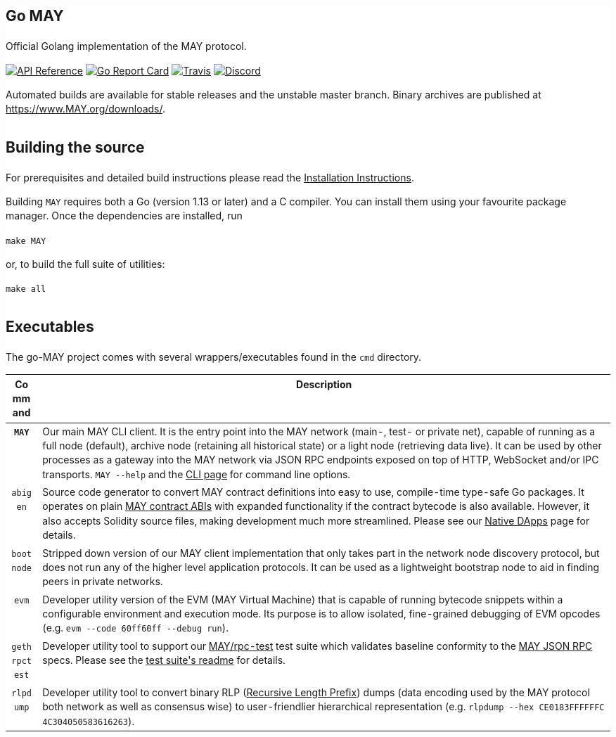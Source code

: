 ## Go MAY

Official Golang implementation of the MAY protocol.

[![API Reference](
https://camo.githubusercontent.com/915b7be44ada53c290eb157634330494ebe3e30a/68747470733a2f2f676f646f632e6f72672f6769746875622e636f6d2f676f6c616e672f6764646f3f7374617475732e737667
)](https://pkg.go.dev/github.com/MAY/go-MAY?tab=doc)
[![Go Report Card](https://goreportcard.com/badge/github.com/MAY/go-MAY)](https://goreportcard.com/report/github.com/MAY/go-MAY)
[![Travis](https://travis-ci.com/MAY/go-MAY.svg?branch=master)](https://travis-ci.com/MAY/go-MAY)
[![Discord](https://img.shields.io/badge/discord-join%20chat-blue.svg)](https://discord.gg/nthXNEv)

Automated builds are available for stable releases and the unstable master branch. Binary
archives are published at https://www.MAY.org/downloads/.

## Building the source

For prerequisites and detailed build instructions please read the [Installation Instructions](https://www.MAY.org/docs/install-and-build/installing-MAY).

Building `MAY` requires both a Go (version 1.13 or later) and a C compiler. You can install
them using your favourite package manager. Once the dependencies are installed, run

```shell
make MAY
```

or, to build the full suite of utilities:

```shell
make all
```

## Executables

The go-MAY project comes with several wrappers/executables found in the `cmd`
directory.

|    Command    | Description                                                                                                                                                                                                                                                                                                                                                                                                                                                                                                                                          |
| :-----------: | ---------------------------------------------------------------------------------------------------------------------------------------------------------------------------------------------------------------------------------------------------------------------------------------------------------------------------------------------------------------------------------------------------------------------------------------------------------------------------------------------------------------------------------------------------- |
|  **`MAY`**   | Our main MAY CLI client. It is the entry point into the MAY network (main-, test- or private net), capable of running as a full node (default), archive node (retaining all historical state) or a light node (retrieving data live). It can be used by other processes as a gateway into the MAY network via JSON RPC endpoints exposed on top of HTTP, WebSocket and/or IPC transports. `MAY --help` and the [CLI page](https://www.MAY.org/docs/interface/command-line-options) for command line options.          |
|   `abigen`    | Source code generator to convert MAY contract definitions into easy to use, compile-time type-safe Go packages. It operates on plain [MAY contract ABIs](https://docs.soliditylang.org/en/develop/abi-spec.html) with expanded functionality if the contract bytecode is also available. However, it also accepts Solidity source files, making development much more streamlined. Please see our [Native DApps](https://www.MAY.org/docs/dapp/native-bindings) page for details. |
|  `bootnode`   | Stripped down version of our MAY client implementation that only takes part in the network node discovery protocol, but does not run any of the higher level application protocols. It can be used as a lightweight bootstrap node to aid in finding peers in private networks.                                                                                                                                                                                                                                                                 |
|     `evm`     | Developer utility version of the EVM (MAY Virtual Machine) that is capable of running bytecode snippets within a configurable environment and execution mode. Its purpose is to allow isolated, fine-grained debugging of EVM opcodes (e.g. `evm --code 60ff60ff --debug run`).                                                                                                                                                                                                                                                                     |
| `gethrpctest` | Developer utility tool to support our [MAY/rpc-test](https://github.com/MAY/rpc-tests) test suite which validates baseline conformity to the [MAY JSON RPC](https://MAY.wiki/json-rpc/API) specs. Please see the [test suite's readme](https://github.com/MAY/rpc-tests/blob/master/README.md) for details.                                                                                                                                                                                                     |
|   `rlpdump`   | Developer utility tool to convert binary RLP ([Recursive Length Prefix](https://MAY.wiki/en/fundamentals/rlp)) dumps (data encoding used by the MAY protocol both network as well as consensus wise) to user-friendlier hierarchical representation (e.g. `rlpdump --hex CE0183FFFFFFC4C304050583616263`).                                                                                                                                                                                                                                 |